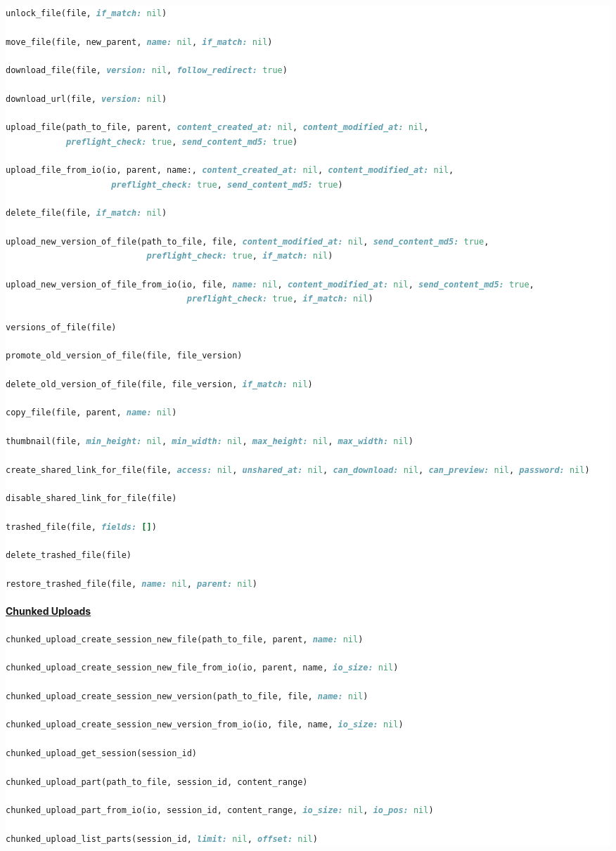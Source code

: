 ```ruby
unlock_file(file, if_match: nil)

move_file(file, new_parent, name: nil, if_match: nil)

download_file(file, version: nil, follow_redirect: true)

download_url(file, version: nil)

upload_file(path_to_file, parent, content_created_at: nil, content_modified_at: nil,
            preflight_check: true, send_content_md5: true)

upload_file_from_io(io, parent, name:, content_created_at: nil, content_modified_at: nil,
                     preflight_check: true, send_content_md5: true)

delete_file(file, if_match: nil)

upload_new_version_of_file(path_to_file, file, content_modified_at: nil, send_content_md5: true,
                            preflight_check: true, if_match: nil)

upload_new_version_of_file_from_io(io, file, name: nil, content_modified_at: nil, send_content_md5: true,
                                    preflight_check: true, if_match: nil)

versions_of_file(file)

promote_old_version_of_file(file, file_version)

delete_old_version_of_file(file, file_version, if_match: nil)

copy_file(file, parent, name: nil)

thumbnail(file, min_height: nil, min_width: nil, max_height: nil, max_width: nil)

create_shared_link_for_file(file, access: nil, unshared_at: nil, can_download: nil, can_preview: nil, password: nil)

disable_shared_link_for_file(file)

trashed_file(file, fields: [])

delete_trashed_file(file)

restore_trashed_file(file, name: nil, parent: nil)
```
#### [Chunked Uploads](https://developer.box.com/en/reference/resources/session-endpoints/)
```ruby
chunked_upload_create_session_new_file(path_to_file, parent, name: nil)

chunked_upload_create_session_new_file_from_io(io, parent, name, io_size: nil)

chunked_upload_create_session_new_version(path_to_file, file, name: nil)

chunked_upload_create_session_new_version_from_io(io, file, name, io_size: nil)

chunked_upload_get_session(session_id)

chunked_upload_part(path_to_file, session_id, content_range)

chunked_upload_part_from_io(io, session_id, content_range, io_size: nil, io_pos: nil)

chunked_upload_list_parts(session_id, limit: nil, offset: nil)

```